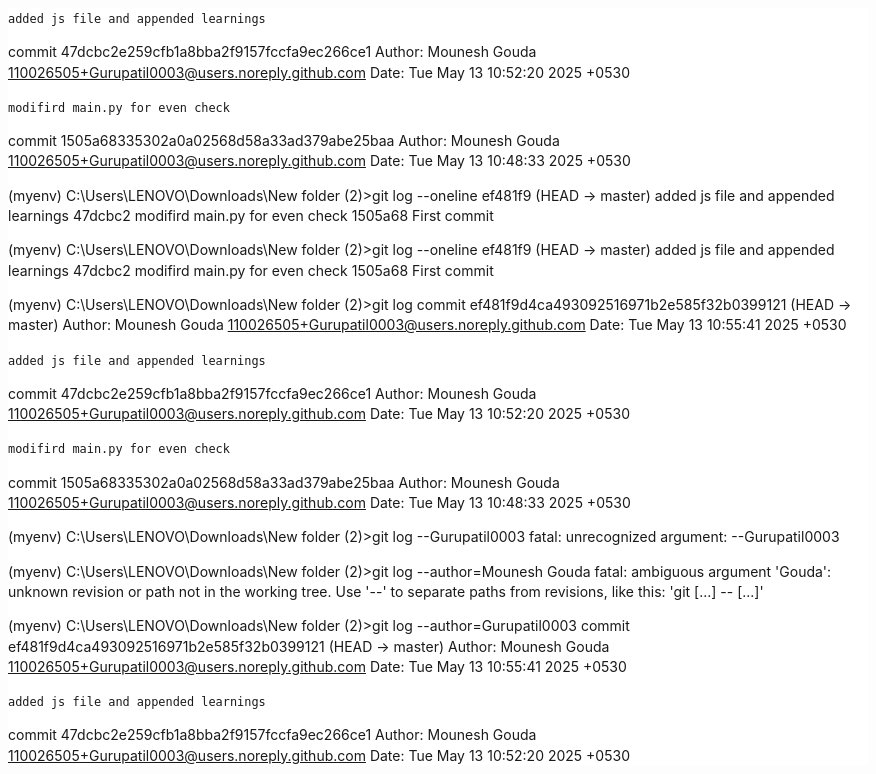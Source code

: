     added js file and appended learnings

commit 47dcbc2e259cfb1a8bba2f9157fccfa9ec266ce1
Author: Mounesh Gouda <110026505+Gurupatil0003@users.noreply.github.com>
Date:   Tue May 13 10:52:20 2025 +0530

    modifird main.py for even check

commit 1505a68335302a0a02568d58a33ad379abe25baa
Author: Mounesh Gouda <110026505+Gurupatil0003@users.noreply.github.com>
Date:   Tue May 13 10:48:33 2025 +0530


(myenv) C:\Users\LENOVO\Downloads\New folder (2)>git log --oneline
ef481f9 (HEAD -> master) added js file and appended learnings
47dcbc2 modifird main.py for even check
1505a68 First commit

(myenv) C:\Users\LENOVO\Downloads\New folder (2)>git log --oneline
ef481f9 (HEAD -> master) added js file and appended learnings
47dcbc2 modifird main.py for even check
1505a68 First commit

(myenv) C:\Users\LENOVO\Downloads\New folder (2)>git log
commit ef481f9d4ca493092516971b2e585f32b0399121 (HEAD -> master)
Author: Mounesh Gouda <110026505+Gurupatil0003@users.noreply.github.com>
Date:   Tue May 13 10:55:41 2025 +0530

    added js file and appended learnings

commit 47dcbc2e259cfb1a8bba2f9157fccfa9ec266ce1
Author: Mounesh Gouda <110026505+Gurupatil0003@users.noreply.github.com>
Date:   Tue May 13 10:52:20 2025 +0530

    modifird main.py for even check

commit 1505a68335302a0a02568d58a33ad379abe25baa
Author: Mounesh Gouda <110026505+Gurupatil0003@users.noreply.github.com>
Date:   Tue May 13 10:48:33 2025 +0530


(myenv) C:\Users\LENOVO\Downloads\New folder (2)>git log --Gurupatil0003
fatal: unrecognized argument: --Gurupatil0003

(myenv) C:\Users\LENOVO\Downloads\New folder (2)>git log --author=Mounesh Gouda
fatal: ambiguous argument 'Gouda': unknown revision or path not in the working tree.
Use '--' to separate paths from revisions, like this:
'git <command> [<revision>...] -- [<file>...]'

(myenv) C:\Users\LENOVO\Downloads\New folder (2)>git log --author=Gurupatil0003
commit ef481f9d4ca493092516971b2e585f32b0399121 (HEAD -> master)
Author: Mounesh Gouda <110026505+Gurupatil0003@users.noreply.github.com>
Date:   Tue May 13 10:55:41 2025 +0530

    added js file and appended learnings

commit 47dcbc2e259cfb1a8bba2f9157fccfa9ec266ce1
Author: Mounesh Gouda <110026505+Gurupatil0003@users.noreply.github.com>
Date:   Tue May 13 10:52:20 2025 +0530
